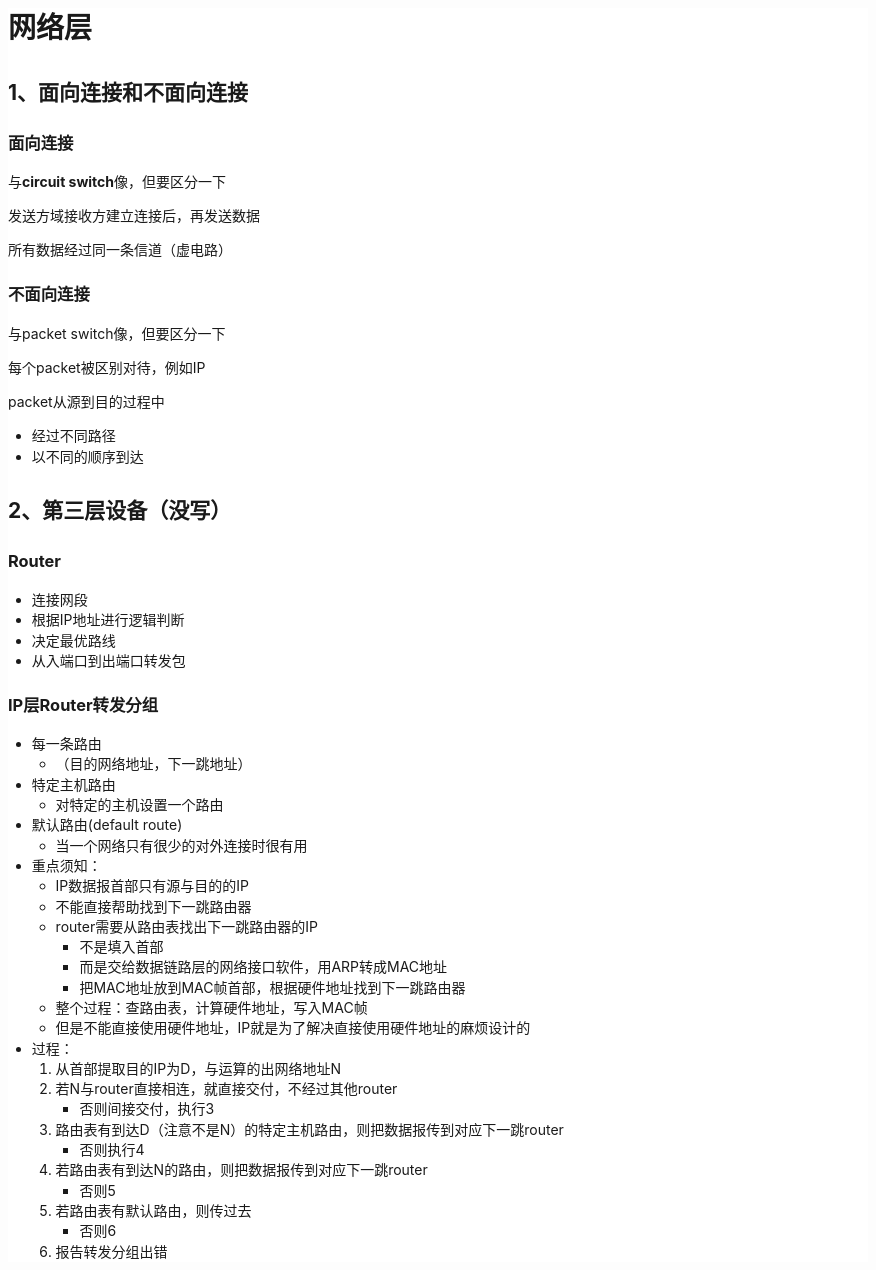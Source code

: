 



# 网络层

## 1、面向连接和不面向连接

### 面向连接

与**circuit switch**像，但要区分一下

发送方域接收方建立连接后，再发送数据

所有数据经过同一条信道（虚电路）

### 不面向连接

与packet switch像，但要区分一下

每个packet被区别对待，例如IP

packet从源到目的过程中

- 经过不同路径
- 以不同的顺序到达

## 2、第三层设备（没写）

### Router

- 连接网段
- 根据IP地址进行逻辑判断
- 决定最优路线
- 从入端口到出端口转发包

### IP层Router转发分组

- 每一条路由
  - （目的网络地址，下一跳地址）
- 特定主机路由
  - 对特定的主机设置一个路由
- 默认路由(default route)
  - 当一个网络只有很少的对外连接时很有用
- 重点须知：
  - IP数据报首部只有源与目的的IP
  - 不能直接帮助找到下一跳路由器
  - router需要从路由表找出下一跳路由器的IP
    - 不是填入首部
    - 而是交给数据链路层的网络接口软件，用ARP转成MAC地址
    - 把MAC地址放到MAC帧首部，根据硬件地址找到下一跳路由器
  - 整个过程：查路由表，计算硬件地址，写入MAC帧
  - 但是不能直接使用硬件地址，IP就是为了解决直接使用硬件地址的麻烦设计的
- 过程：
  1. 从首部提取目的IP为D，与运算的出网络地址N
  2. 若N与router直接相连，就直接交付，不经过其他router
     - 否则间接交付，执行3
  3. 路由表有到达D（注意不是N）的特定主机路由，则把数据报传到对应下一跳router
     - 否则执行4
  4. 若路由表有到达N的路由，则把数据报传到对应下一跳router
     - 否则5
  5. 若路由表有默认路由，则传过去
     - 否则6
  6. 报告转发分组出错
